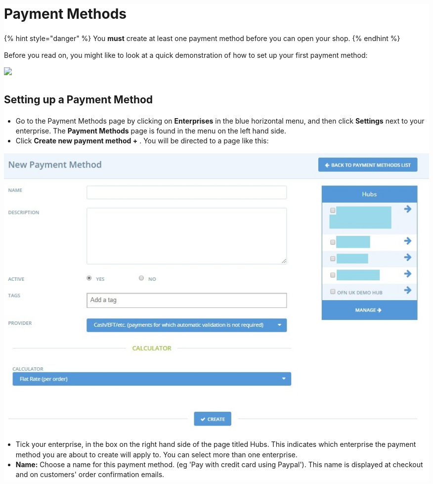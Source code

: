 # Payment Methods

{% hint style="danger" %}
You **must** create at least one payment method before you can open your shop.
{% endhint %}

Before you read on, you might like to look at a quick demonstration of how to set up your first payment method:

![](../../.gitbook/assets/paymentmethod.gif)

## Setting up a Payment Method

* Go to the Payment Methods page by clicking on **Enterprises** in the blue horizontal menu, and then click **Settings** next to your enterprise. The **Payment Methods** page is found in the menu on the left hand side.
* Click **Create new payment method +** . You will be directed to a page like this:

![](../../.gitbook/assets/paymentmethod1-1.jpg)

* Tick your enterprise, in the box on the right hand side of the page titled Hubs. This indicates which enterprise the payment method you are about to create will apply to. You can select more than one enterprise.
* **Name:** Choose a name for this payment method. \(eg 'Pay with credit card using Paypal'\). This name is displayed at checkout and on customers' order confirmation emails.
